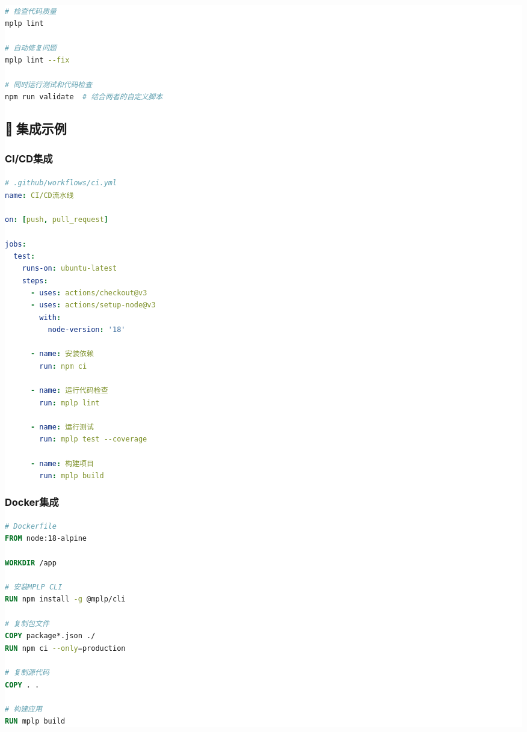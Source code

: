 ```bash
# 检查代码质量
mplp lint

# 自动修复问题
mplp lint --fix

# 同时运行测试和代码检查
npm run validate  # 结合两者的自定义脚本
```

## 🔗 **集成示例**

### **CI/CD集成**

```yaml
# .github/workflows/ci.yml
name: CI/CD流水线

on: [push, pull_request]

jobs:
  test:
    runs-on: ubuntu-latest
    steps:
      - uses: actions/checkout@v3
      - uses: actions/setup-node@v3
        with:
          node-version: '18'
      
      - name: 安装依赖
        run: npm ci
      
      - name: 运行代码检查
        run: mplp lint
      
      - name: 运行测试
        run: mplp test --coverage
      
      - name: 构建项目
        run: mplp build
```

### **Docker集成**

```dockerfile
# Dockerfile
FROM node:18-alpine

WORKDIR /app

# 安装MPLP CLI
RUN npm install -g @mplp/cli

# 复制包文件
COPY package*.json ./
RUN npm ci --only=production

# 复制源代码
COPY . .

# 构建应用
RUN mplp build

```